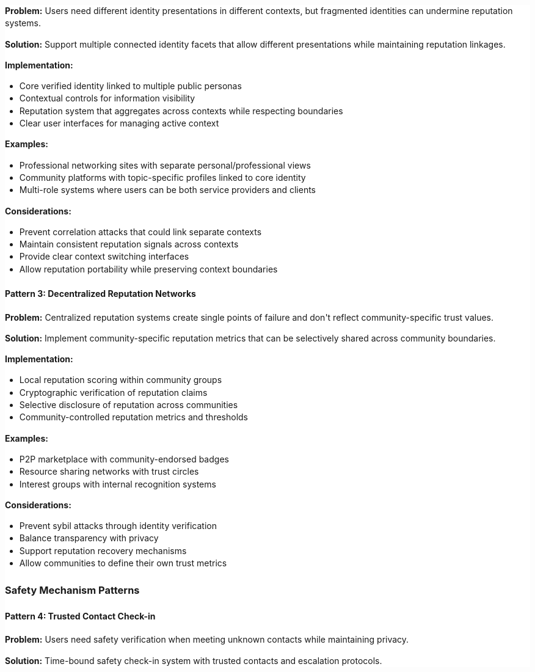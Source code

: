 **Problem:** Users need different identity presentations in different contexts, but fragmented identities can undermine reputation systems.

**Solution:** Support multiple connected identity facets that allow different presentations while maintaining reputation linkages.

**Implementation:**
- Core verified identity linked to multiple public personas
- Contextual controls for information visibility
- Reputation system that aggregates across contexts while respecting boundaries
- Clear user interfaces for managing active context

**Examples:**
- Professional networking sites with separate personal/professional views
- Community platforms with topic-specific profiles linked to core identity
- Multi-role systems where users can be both service providers and clients

**Considerations:**
- Prevent correlation attacks that could link separate contexts
- Maintain consistent reputation signals across contexts
- Provide clear context switching interfaces
- Allow reputation portability while preserving context boundaries

#### Pattern 3: Decentralized Reputation Networks

**Problem:** Centralized reputation systems create single points of failure and don't reflect community-specific trust values.

**Solution:** Implement community-specific reputation metrics that can be selectively shared across community boundaries.

**Implementation:**
- Local reputation scoring within community groups
- Cryptographic verification of reputation claims
- Selective disclosure of reputation across communities
- Community-controlled reputation metrics and thresholds

**Examples:**
- P2P marketplace with community-endorsed badges
- Resource sharing networks with trust circles
- Interest groups with internal recognition systems

**Considerations:**
- Prevent sybil attacks through identity verification
- Balance transparency with privacy
- Support reputation recovery mechanisms
- Allow communities to define their own trust metrics

### Safety Mechanism Patterns

#### Pattern 4: Trusted Contact Check-in

**Problem:** Users need safety verification when meeting unknown contacts while maintaining privacy.

**Solution:** Time-bound safety check-in system with trusted contacts and escalation protocols.
